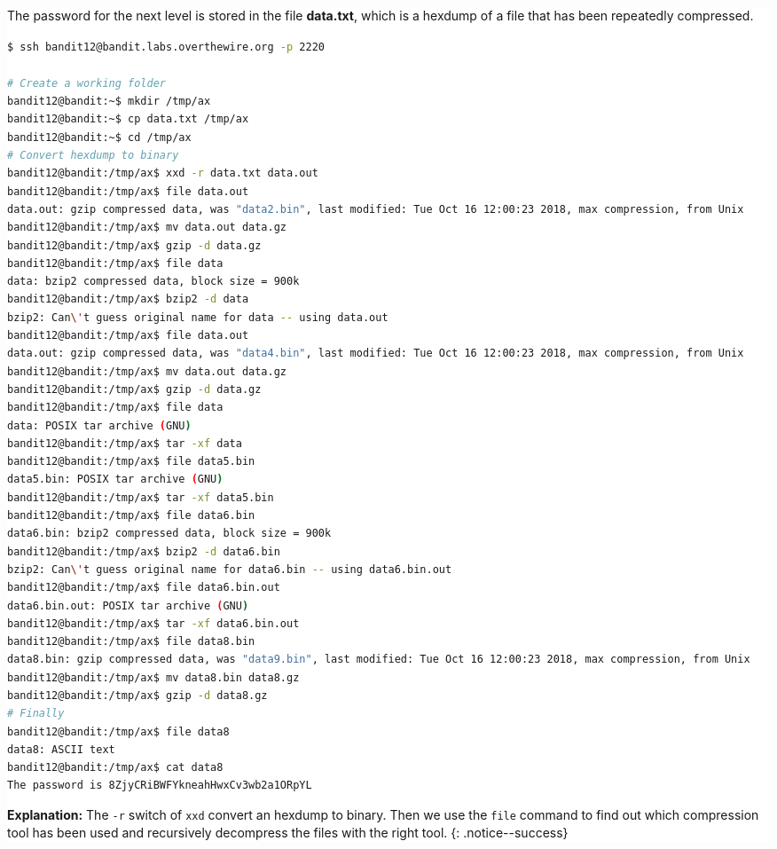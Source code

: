 The password for the next level is stored in the file **data.txt**, which is a hexdump of a file that has been repeatedly compressed.

```bash
$ ssh bandit12@bandit.labs.overthewire.org -p 2220

# Create a working folder
bandit12@bandit:~$ mkdir /tmp/ax
bandit12@bandit:~$ cp data.txt /tmp/ax
bandit12@bandit:~$ cd /tmp/ax
# Convert hexdump to binary
bandit12@bandit:/tmp/ax$ xxd -r data.txt data.out
bandit12@bandit:/tmp/ax$ file data.out
data.out: gzip compressed data, was "data2.bin", last modified: Tue Oct 16 12:00:23 2018, max compression, from Unix
bandit12@bandit:/tmp/ax$ mv data.out data.gz
bandit12@bandit:/tmp/ax$ gzip -d data.gz 
bandit12@bandit:/tmp/ax$ file data
data: bzip2 compressed data, block size = 900k
bandit12@bandit:/tmp/ax$ bzip2 -d data
bzip2: Can\'t guess original name for data -- using data.out
bandit12@bandit:/tmp/ax$ file data.out
data.out: gzip compressed data, was "data4.bin", last modified: Tue Oct 16 12:00:23 2018, max compression, from Unix
bandit12@bandit:/tmp/ax$ mv data.out data.gz
bandit12@bandit:/tmp/ax$ gzip -d data.gz
bandit12@bandit:/tmp/ax$ file data
data: POSIX tar archive (GNU)
bandit12@bandit:/tmp/ax$ tar -xf data
bandit12@bandit:/tmp/ax$ file data5.bin
data5.bin: POSIX tar archive (GNU)
bandit12@bandit:/tmp/ax$ tar -xf data5.bin
bandit12@bandit:/tmp/ax$ file data6.bin
data6.bin: bzip2 compressed data, block size = 900k
bandit12@bandit:/tmp/ax$ bzip2 -d data6.bin
bzip2: Can\'t guess original name for data6.bin -- using data6.bin.out
bandit12@bandit:/tmp/ax$ file data6.bin.out
data6.bin.out: POSIX tar archive (GNU)
bandit12@bandit:/tmp/ax$ tar -xf data6.bin.out
bandit12@bandit:/tmp/ax$ file data8.bin
data8.bin: gzip compressed data, was "data9.bin", last modified: Tue Oct 16 12:00:23 2018, max compression, from Unix
bandit12@bandit:/tmp/ax$ mv data8.bin data8.gz
bandit12@bandit:/tmp/ax$ gzip -d data8.gz
# Finally
bandit12@bandit:/tmp/ax$ file data8
data8: ASCII text
bandit12@bandit:/tmp/ax$ cat data8
The password is 8ZjyCRiBWFYkneahHwxCv3wb2a1ORpYL
```

**Explanation:** The `-r` switch of `xxd` convert an hexdump to binary. Then we use the `file` command to find out which compression tool has been used and recursively decompress the files with the right tool.
{: .notice--success}
